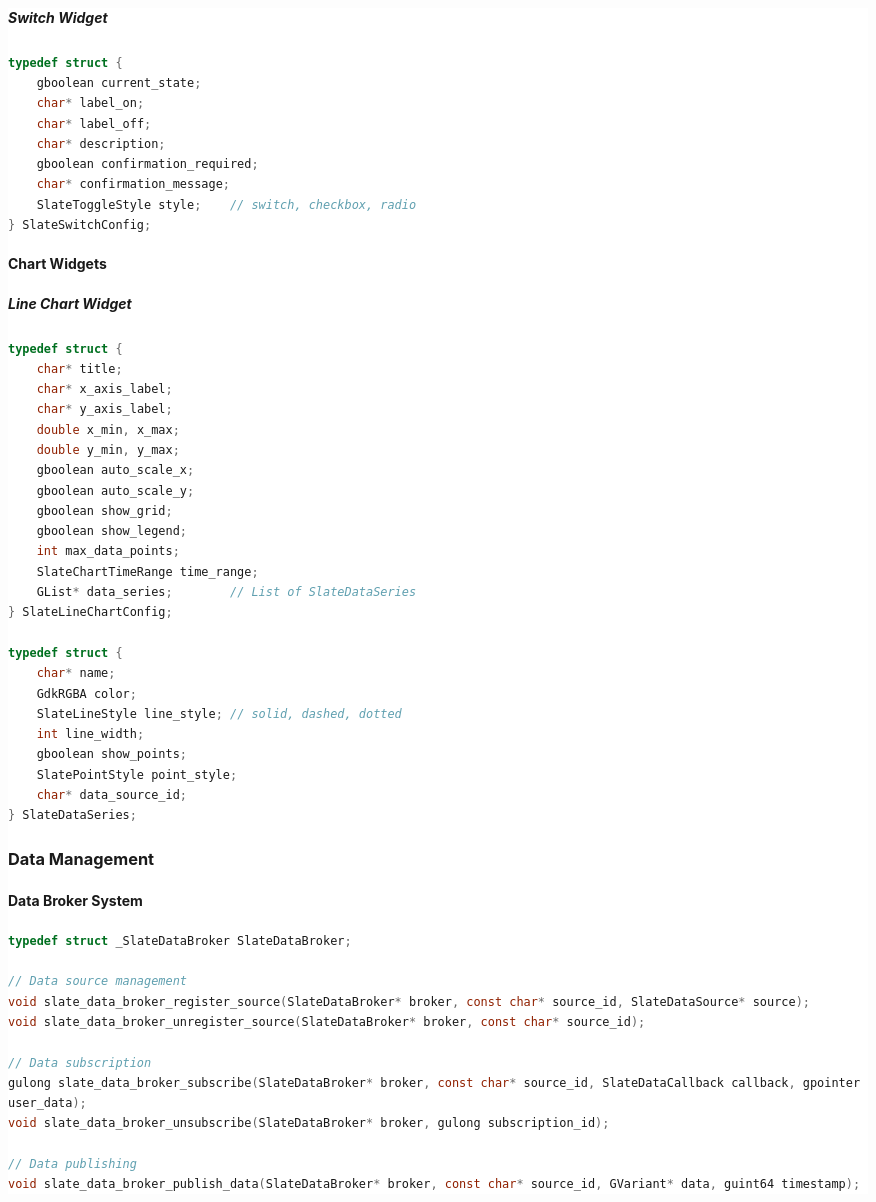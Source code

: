 ##### Switch Widget

```c
typedef struct {
    gboolean current_state;
    char* label_on;
    char* label_off;
    char* description;
    gboolean confirmation_required;
    char* confirmation_message;
    SlateToggleStyle style;    // switch, checkbox, radio
} SlateSwitchConfig;
```

#### Chart Widgets

##### Line Chart Widget

```c
typedef struct {
    char* title;
    char* x_axis_label;
    char* y_axis_label;
    double x_min, x_max;
    double y_min, y_max;
    gboolean auto_scale_x;
    gboolean auto_scale_y;
    gboolean show_grid;
    gboolean show_legend;
    int max_data_points;
    SlateChartTimeRange time_range;
    GList* data_series;        // List of SlateDataSeries
} SlateLineChartConfig;

typedef struct {
    char* name;
    GdkRGBA color;
    SlateLineStyle line_style; // solid, dashed, dotted
    int line_width;
    gboolean show_points;
    SlatePointStyle point_style;
    char* data_source_id;
} SlateDataSeries;
```

### Data Management

#### Data Broker System

```c
typedef struct _SlateDataBroker SlateDataBroker;

// Data source management
void slate_data_broker_register_source(SlateDataBroker* broker, const char* source_id, SlateDataSource* source);
void slate_data_broker_unregister_source(SlateDataBroker* broker, const char* source_id);

// Data subscription
gulong slate_data_broker_subscribe(SlateDataBroker* broker, const char* source_id, SlateDataCallback callback, gpointer user_data);
void slate_data_broker_unsubscribe(SlateDataBroker* broker, gulong subscription_id);

// Data publishing
void slate_data_broker_publish_data(SlateDataBroker* broker, const char* source_id, GVariant* data, guint64 timestamp);

```